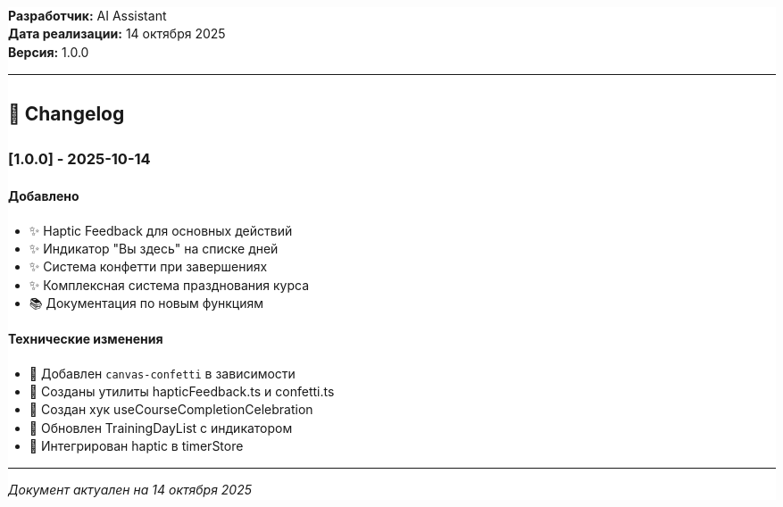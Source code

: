 **Разработчик:** AI Assistant  
**Дата реализации:** 14 октября 2025  
**Версия:** 1.0.0

---

## 📝 Changelog

### [1.0.0] - 2025-10-14

#### Добавлено
- ✨ Haptic Feedback для основных действий
- ✨ Индикатор "Вы здесь" на списке дней
- ✨ Система конфетти при завершениях
- ✨ Комплексная система празднования курса
- 📚 Документация по новым функциям

#### Технические изменения
- 🔧 Добавлен `canvas-confetti` в зависимости
- 🔧 Созданы утилиты hapticFeedback.ts и confetti.ts
- 🔧 Создан хук useCourseCompletionCelebration
- 🔧 Обновлен TrainingDayList с индикатором
- 🔧 Интегрирован haptic в timerStore

---

*Документ актуален на 14 октября 2025*

